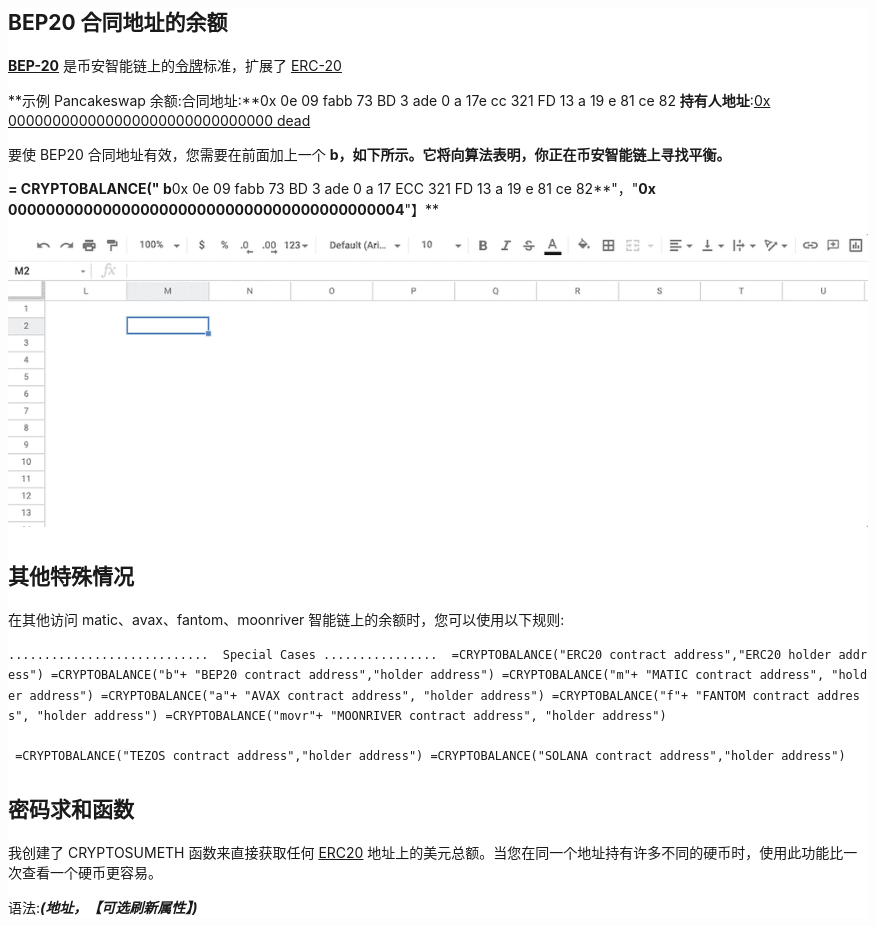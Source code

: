 ## BEP20 合同地址的余额

[**BEP-20**](https://academy.binance.com/en/glossary/bep-20) 是币安智能链上的[令牌](https://academy.binance.com/en/glossary/token)标准，扩展了 [ERC-20](https://academy.binance.com/en/articles/an-introduction-to-erc-20-tokens)

**示例 Pancakeswap 余额:合同地址:**0x 0e 09 fabb 73 BD 3 ade 0 a 17e cc 321 FD 13 a 19 e 81 ce 82
**持有人地址**:[0x 000000000000000000000000000000 dead](https://bscscan.com/token/0x0e09fabb73bd3ade0a17ecc321fd13a19e81ce82?a=0x000000000000000000000000000000000000dead)

要使 BEP20 合同地址有效，您需要在前面加上一个 **b，如下所示。它将向算法表明，你正在币安智能链上寻找平衡。**

**= CRYPTOBALANCE(" b**0x 0e 09 fabb 73 BD 3 ade 0 a 17 ECC 321 FD 13 a 19 e 81 ce 82**"，"**0x 000000000000000000000000000000000000000004**"】**

![](img/eb1cacc11ad2a7037528c098b55f1e91.png)

## 其他特殊情况

在其他访问 matic、avax、fantom、moonriver 智能链上的余额时，您可以使用以下规则:

```
............................  Special Cases ................  =CRYPTOBALANCE("ERC20 contract address","ERC20 holder address") =CRYPTOBALANCE("b"+ "BEP20 contract address","holder address") =CRYPTOBALANCE("m"+ "MATIC contract address", "holder address") =CRYPTOBALANCE("a"+ "AVAX contract address", "holder address") =CRYPTOBALANCE("f"+ "FANTOM contract address", "holder address") =CRYPTOBALANCE("movr"+ "MOONRIVER contract address", "holder address")

 =CRYPTOBALANCE("TEZOS contract address","holder address") =CRYPTOBALANCE("SOLANA contract address","holder address")
```

## 密码求和函数

我创建了 CRYPTOSUMETH 函数来直接获取任何 [ERC20](https://www.investopedia.com/news/what-erc20-and-what-does-it-mean-ethereum/) 地址上的美元总额。当您在同一个地址持有许多不同的硬币时，使用此功能比一次查看一个硬币更容易。

语法:***(地址，【可选刷新属性】)***
